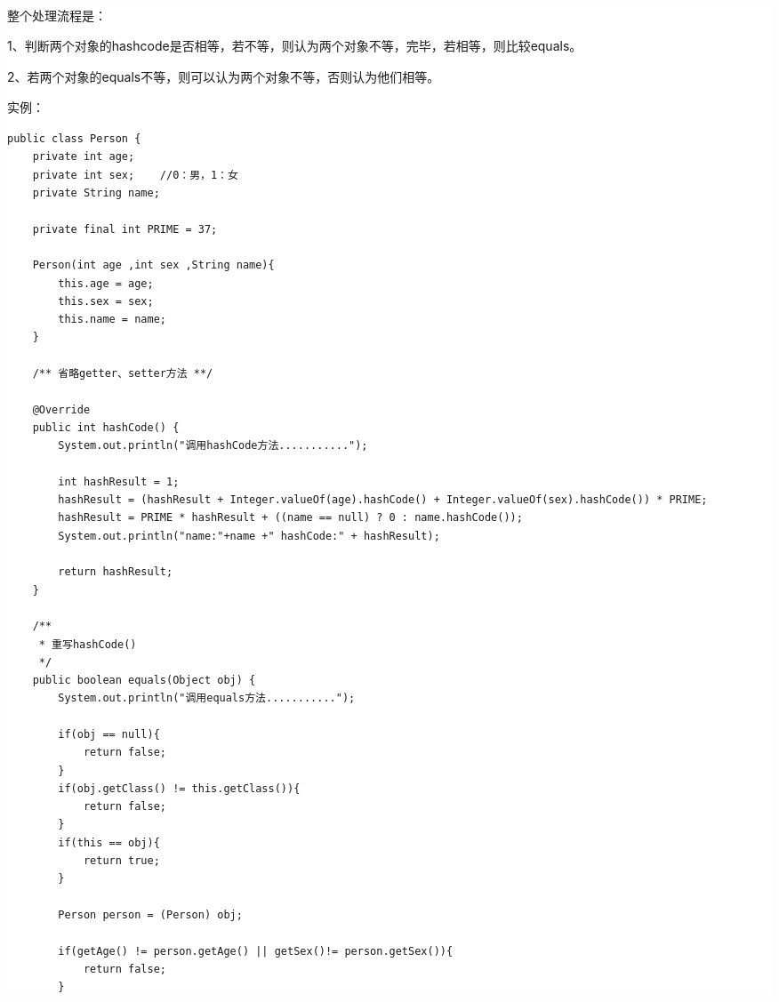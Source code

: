 整个处理流程是：

1、判断两个对象的hashcode是否相等，若不等，则认为两个对象不等，完毕，若相等，则比较equals。

2、若两个对象的equals不等，则可以认为两个对象不等，否则认为他们相等。

实例：

    
    
    public class Person {
        private int age;
        private int sex;    //0：男，1：女
        private String name;
        
        private final int PRIME = 37;
        
        Person(int age ,int sex ,String name){
            this.age = age;
            this.sex = sex;
            this.name = name;
        }
    
        /** 省略getter、setter方法 **/
        
        @Override
        public int hashCode() {
            System.out.println("调用hashCode方法...........");
    
            int hashResult = 1;
            hashResult = (hashResult + Integer.valueOf(age).hashCode() + Integer.valueOf(sex).hashCode()) * PRIME;
            hashResult = PRIME * hashResult + ((name == null) ? 0 : name.hashCode()); 
            System.out.println("name:"+name +" hashCode:" + hashResult);
            
            return hashResult;
        }
    
        /**
         * 重写hashCode()
         */
        public boolean equals(Object obj) {
            System.out.println("调用equals方法...........");
            
            if(obj == null){
                return false;
            }
            if(obj.getClass() != this.getClass()){
                return false;
            }
            if(this == obj){
                return true;
            }
    
            Person person = (Person) obj;
            
            if(getAge() != person.getAge() || getSex()!= person.getSex()){
                return false;
            }
            